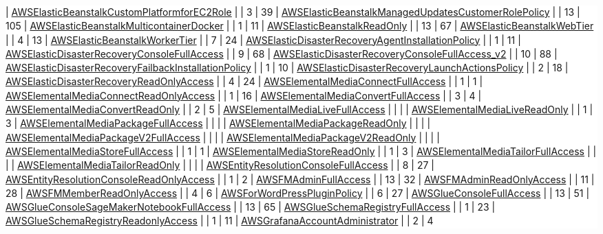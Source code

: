 | [AWSElasticBeanstalkCustomPlatformforEC2Role](./policies/awselasticbeanstalkcustomplatformforec2role.md) |  | 3 | 39
| [AWSElasticBeanstalkManagedUpdatesCustomerRolePolicy](./policies/awselasticbeanstalkmanagedupdatescustomerrolepolicy.md) |  | 13 | 105
| [AWSElasticBeanstalkMulticontainerDocker](./policies/awselasticbeanstalkmulticontainerdocker.md) |  | 1 | 11
| [AWSElasticBeanstalkReadOnly](./policies/awselasticbeanstalkreadonly.md) |  | 13 | 67
| [AWSElasticBeanstalkWebTier](./policies/awselasticbeanstalkwebtier.md) |  | 4 | 13
| [AWSElasticBeanstalkWorkerTier](./policies/awselasticbeanstalkworkertier.md) |  | 7 | 24
| [AWSElasticDisasterRecoveryAgentInstallationPolicy](./policies/awselasticdisasterrecoveryagentinstallationpolicy.md) |  | 1 | 11
| [AWSElasticDisasterRecoveryConsoleFullAccess](./policies/awselasticdisasterrecoveryconsolefullaccess.md) |  | 9 | 68
| [AWSElasticDisasterRecoveryConsoleFullAccess_v2](./policies/awselasticdisasterrecoveryconsolefullaccess_v2.md) |  | 10 | 88
| [AWSElasticDisasterRecoveryFailbackInstallationPolicy](./policies/awselasticdisasterrecoveryfailbackinstallationpolicy.md) |  | 1 | 10
| [AWSElasticDisasterRecoveryLaunchActionsPolicy](./policies/awselasticdisasterrecoverylaunchactionspolicy.md) |  | 2 | 18
| [AWSElasticDisasterRecoveryReadOnlyAccess](./policies/awselasticdisasterrecoveryreadonlyaccess.md) |  | 4 | 24
| [AWSElementalMediaConnectFullAccess](./policies/awselementalmediaconnectfullaccess.md) |  | 1 | 1
| [AWSElementalMediaConnectReadOnlyAccess](./policies/awselementalmediaconnectreadonlyaccess.md) |  | 1 | 16
| [AWSElementalMediaConvertFullAccess](./policies/awselementalmediaconvertfullaccess.md) |  | 3 | 4
| [AWSElementalMediaConvertReadOnly](./policies/awselementalmediaconvertreadonly.md) |  | 2 | 5
| [AWSElementalMediaLiveFullAccess](./policies/awselementalmedialivefullaccess.md) |  |  | 
| [AWSElementalMediaLiveReadOnly](./policies/awselementalmedialivereadonly.md) |  | 1 | 3
| [AWSElementalMediaPackageFullAccess](./policies/awselementalmediapackagefullaccess.md) |  |  | 
| [AWSElementalMediaPackageReadOnly](./policies/awselementalmediapackagereadonly.md) |  |  | 
| [AWSElementalMediaPackageV2FullAccess](./policies/awselementalmediapackagev2fullaccess.md) |  |  | 
| [AWSElementalMediaPackageV2ReadOnly](./policies/awselementalmediapackagev2readonly.md) |  |  | 
| [AWSElementalMediaStoreFullAccess](./policies/awselementalmediastorefullaccess.md) |  | 1 | 1
| [AWSElementalMediaStoreReadOnly](./policies/awselementalmediastorereadonly.md) |  | 1 | 3
| [AWSElementalMediaTailorFullAccess](./policies/awselementalmediatailorfullaccess.md) |  |  | 
| [AWSElementalMediaTailorReadOnly](./policies/awselementalmediatailorreadonly.md) |  |  | 
| [AWSEntityResolutionConsoleFullAccess](./policies/awsentityresolutionconsolefullaccess.md) |  | 8 | 27
| [AWSEntityResolutionConsoleReadOnlyAccess](./policies/awsentityresolutionconsolereadonlyaccess.md) |  | 1 | 2
| [AWSFMAdminFullAccess](./policies/awsfmadminfullaccess.md) |  | 13 | 32
| [AWSFMAdminReadOnlyAccess](./policies/awsfmadminreadonlyaccess.md) |  | 11 | 28
| [AWSFMMemberReadOnlyAccess](./policies/awsfmmemberreadonlyaccess.md) |  | 4 | 6
| [AWSForWordPressPluginPolicy](./policies/awsforwordpresspluginpolicy.md) |  | 6 | 27
| [AWSGlueConsoleFullAccess](./policies/awsglueconsolefullaccess.md) |  | 13 | 51
| [AWSGlueConsoleSageMakerNotebookFullAccess](./policies/awsglueconsolesagemakernotebookfullaccess.md) |  | 13 | 65
| [AWSGlueSchemaRegistryFullAccess](./policies/awsglueschemaregistryfullaccess.md) |  | 1 | 23
| [AWSGlueSchemaRegistryReadonlyAccess](./policies/awsglueschemaregistryreadonlyaccess.md) |  | 1 | 11
| [AWSGrafanaAccountAdministrator](./policies/awsgrafanaaccountadministrator.md) |  | 2 | 4